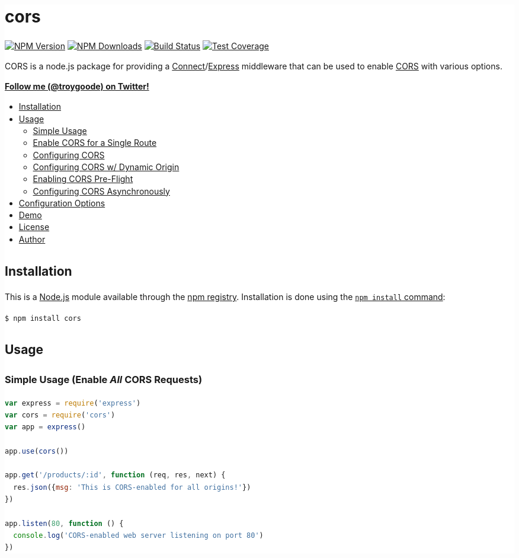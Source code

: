 # cors

[![NPM Version][npm-image]][npm-url]
[![NPM Downloads][downloads-image]][downloads-url]
[![Build Status][github-actions-ci-image]][github-actions-ci-url]
[![Test Coverage][coveralls-image]][coveralls-url]

CORS is a node.js package for providing a [Connect](http://www.senchalabs.org/connect/)/[Express](http://expressjs.com/) middleware that can be used to enable [CORS](http://en.wikipedia.org/wiki/Cross-origin_resource_sharing) with various options.

**[Follow me (@troygoode) on Twitter!](https://twitter.com/intent/user?screen_name=troygoode)**

* [Installation](#installation)
* [Usage](#usage)
  * [Simple Usage](#simple-usage-enable-all-cors-requests)
  * [Enable CORS for a Single Route](#enable-cors-for-a-single-route)
  * [Configuring CORS](#configuring-cors)
  * [Configuring CORS w/ Dynamic Origin](#configuring-cors-w-dynamic-origin)
  * [Enabling CORS Pre-Flight](#enabling-cors-pre-flight)
  * [Configuring CORS Asynchronously](#configuring-cors-asynchronously)
* [Configuration Options](#configuration-options)
* [Demo](#demo)
* [License](#license)
* [Author](#author)

## Installation

This is a [Node.js](https://nodejs.org/en/) module available through the
[npm registry](https://www.npmjs.com/). Installation is done using the
[`npm install` command](https://docs.npmjs.com/getting-started/installing-npm-packages-locally):

```sh
$ npm install cors
```

## Usage

### Simple Usage (Enable *All* CORS Requests)

```javascript
var express = require('express')
var cors = require('cors')
var app = express()

app.use(cors())

app.get('/products/:id', function (req, res, next) {
  res.json({msg: 'This is CORS-enabled for all origins!'})
})

app.listen(80, function () {
  console.log('CORS-enabled web server listening on port 80')
})
```


[coveralls-image]: https://img.shields.io/coveralls/expressjs/cors/master.svg
[coveralls-url]: https://coveralls.io/r/expressjs/cors?branch=master
[downloads-image]: https://img.shields.io/npm/dm/cors.svg
[downloads-url]: https://npmjs.org/package/cors
[github-actions-ci-image]: https://img.shields.io/github/workflow/status/expressjs/cors/ci/master?label=ci
[github-actions-ci-url]: https://github.com/expressjs/cors?query=workflow%3Aci
[npm-image]: https://img.shields.io/npm/v/cors.svg
[npm-url]: https://npmjs.org/package/cors